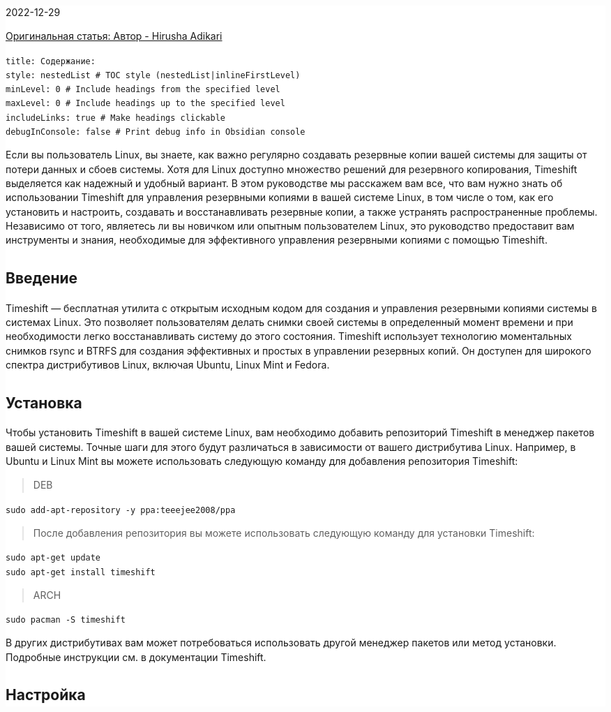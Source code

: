 2022-12-29

[Оригинальная статья: Автор - Hirusha Adikari](https://medium.com/@hirushaadi/a-comprehensive-guide-to-using-timeshift-for-backups-on-linux-897b7cdf55fc?responsesOpen=true&sortBy=REVERSE_CHRON) 
```table-of-contents
title: Содержание:
style: nestedList # TOC style (nestedList|inlineFirstLevel)
minLevel: 0 # Include headings from the specified level
maxLevel: 0 # Include headings up to the specified level
includeLinks: true # Make headings clickable
debugInConsole: false # Print debug info in Obsidian console
```

Если вы пользователь Linux, вы знаете, как важно регулярно создавать резервные копии вашей системы для защиты от потери данных и сбоев системы. Хотя для Linux доступно множество решений для резервного копирования, Timeshift выделяется как надежный и удобный вариант. В этом руководстве мы расскажем вам все, что вам нужно знать об использовании Timeshift для управления резервными копиями в вашей системе Linux, в том числе о том, как его установить и настроить, создавать и восстанавливать резервные копии, а также устранять распространенные проблемы. Независимо от того, являетесь ли вы новичком или опытным пользователем Linux, это руководство предоставит вам инструменты и знания, необходимые для эффективного управления резервными копиями с помощью Timeshift.

## Введение

Timeshift — бесплатная утилита с открытым исходным кодом для создания и управления резервными копиями системы в системах Linux. Это позволяет пользователям делать снимки своей системы в определенный момент времени и при необходимости легко восстанавливать систему до этого состояния. Timeshift использует технологию моментальных снимков rsync и BTRFS для создания эффективных и простых в управлении резервных копий. Он доступен для широкого спектра дистрибутивов Linux, включая Ubuntu, Linux Mint и Fedora.
## Установка

Чтобы установить Timeshift в вашей системе Linux, вам необходимо добавить репозиторий Timeshift в менеджер пакетов вашей системы. Точные шаги для этого будут различаться в зависимости от вашего дистрибутива Linux. Например, в Ubuntu и Linux Mint вы можете использовать следующую команду для добавления репозитория Timeshift:

>DEB
```shell
sudo add-apt-repository -y ppa:teeejee2008/ppa
```

>После добавления репозитория вы можете использовать следующую команду для установки Timeshift:
```shell
sudo apt-get update  
sudo apt-get install timeshift
```

>ARCH
```shell
sudo pacman -S timeshift
```

В других дистрибутивах вам может потребоваться использовать другой менеджер пакетов или метод установки. Подробные инструкции см. в документации Timeshift.
## Настройка
